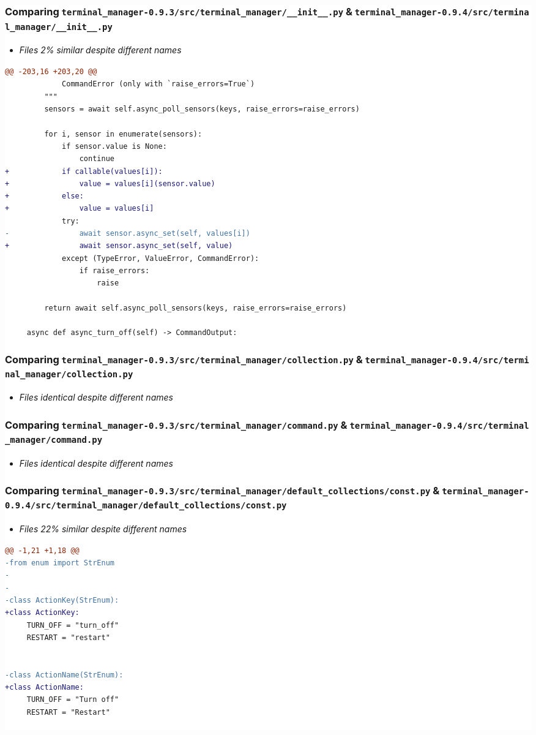 ### Comparing `terminal_manager-0.9.3/src/terminal_manager/__init__.py` & `terminal_manager-0.9.4/src/terminal_manager/__init__.py`

 * *Files 2% similar despite different names*

```diff
@@ -203,16 +203,20 @@
             CommandError (only with `raise_errors=True`)
         """
         sensors = await self.async_poll_sensors(keys, raise_errors=raise_errors)
 
         for i, sensor in enumerate(sensors):
             if sensor.value is None:
                 continue
+            if callable(values[i]):
+                value = values[i](sensor.value)
+            else:
+                value = values[i]
             try:
-                await sensor.async_set(self, values[i])
+                await sensor.async_set(self, value)
             except (TypeError, ValueError, CommandError):
                 if raise_errors:
                     raise
 
         return await self.async_poll_sensors(keys, raise_errors=raise_errors)
 
     async def async_turn_off(self) -> CommandOutput:
```

### Comparing `terminal_manager-0.9.3/src/terminal_manager/collection.py` & `terminal_manager-0.9.4/src/terminal_manager/collection.py`

 * *Files identical despite different names*

### Comparing `terminal_manager-0.9.3/src/terminal_manager/command.py` & `terminal_manager-0.9.4/src/terminal_manager/command.py`

 * *Files identical despite different names*

### Comparing `terminal_manager-0.9.3/src/terminal_manager/default_collections/const.py` & `terminal_manager-0.9.4/src/terminal_manager/default_collections/const.py`

 * *Files 22% similar despite different names*

```diff
@@ -1,21 +1,18 @@
-from enum import StrEnum
-
-
-class ActionKey(StrEnum):
+class ActionKey:
     TURN_OFF = "turn_off"
     RESTART = "restart"
 
 
-class ActionName(StrEnum):
+class ActionName:
     TURN_OFF = "Turn off"
     RESTART = "Restart"
 
```